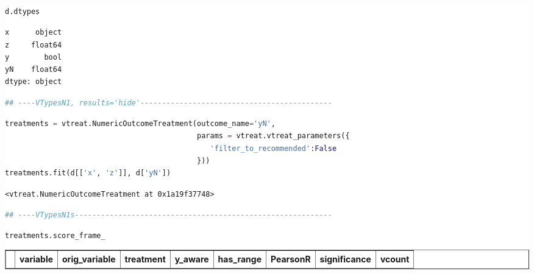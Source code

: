 



```python
d.dtypes
```




    x      object
    z     float64
    y        bool
    yN    float64
    dtype: object




```python
## ----VTypesN1, results='hide'--------------------------------------------
```


```python
treatments = vtreat.NumericOutcomeTreatment(outcome_name='yN',
                                            params = vtreat.vtreat_parameters({
                                               'filter_to_recommended':False
                                            }))
treatments.fit(d[['x', 'z']], d['yN'])
```




    <vtreat.NumericOutcomeTreatment at 0x1a19f37748>




```python
## ----VTypesN1s-----------------------------------------------------------
```


```python
treatments.score_frame_
```




<div>
<style scoped>
    .dataframe tbody tr th:only-of-type {
        vertical-align: middle;
    }

    .dataframe tbody tr th {
        vertical-align: top;
    }

    .dataframe thead th {
        text-align: right;
    }
</style>
<table border="1" class="dataframe">
  <thead>
    <tr style="text-align: right;">
      <th></th>
      <th>variable</th>
      <th>orig_variable</th>
      <th>treatment</th>
      <th>y_aware</th>
      <th>has_range</th>
      <th>PearsonR</th>
      <th>significance</th>
      <th>vcount</th>